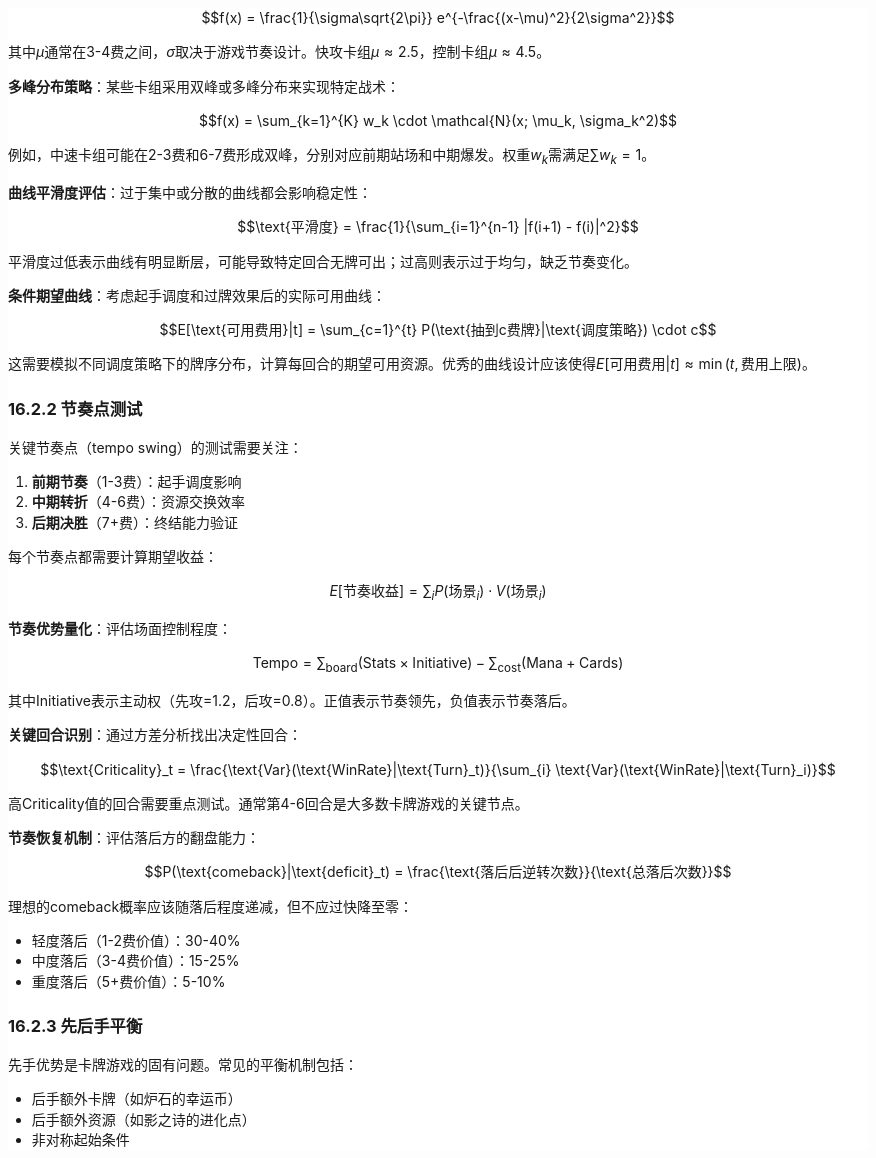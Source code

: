 $$f(x) = \frac{1}{\sigma\sqrt{2\pi}} e^{-\frac{(x-\mu)^2}{2\sigma^2}}$$

其中$\mu$通常在3-4费之间，$\sigma$取决于游戏节奏设计。快攻卡组$\mu \approx 2.5$，控制卡组$\mu \approx 4.5$。

**多峰分布策略**：某些卡组采用双峰或多峰分布来实现特定战术：

$$f(x) = \sum_{k=1}^{K} w_k \cdot \mathcal{N}(x; \mu_k, \sigma_k^2)$$

例如，中速卡组可能在2-3费和6-7费形成双峰，分别对应前期站场和中期爆发。权重$w_k$需满足$\sum w_k = 1$。

**曲线平滑度评估**：过于集中或分散的曲线都会影响稳定性：

$$\text{平滑度} = \frac{1}{\sum_{i=1}^{n-1} |f(i+1) - f(i)|^2}$$

平滑度过低表示曲线有明显断层，可能导致特定回合无牌可出；过高则表示过于均匀，缺乏节奏变化。

**条件期望曲线**：考虑起手调度和过牌效果后的实际可用曲线：

$$E[\text{可用费用}|t] = \sum_{c=1}^{t} P(\text{抽到c费牌}|\text{调度策略}) \cdot c$$

这需要模拟不同调度策略下的牌序分布，计算每回合的期望可用资源。优秀的曲线设计应该使得$E[\text{可用费用}|t] \approx \min(t, \text{费用上限})$。

### 16.2.2 节奏点测试

关键节奏点（tempo swing）的测试需要关注：

1. **前期节奏**（1-3费）：起手调度影响
2. **中期转折**（4-6费）：资源交换效率
3. **后期决胜**（7+费）：终结能力验证

每个节奏点都需要计算期望收益：

$$E[\text{节奏收益}] = \sum_{i} P(\text{场景}_i) \cdot V(\text{场景}_i)$$

**节奏优势量化**：评估场面控制程度：

$$\text{Tempo} = \sum_{\text{board}} (\text{Stats} \times \text{Initiative}) - \sum_{\text{cost}} (\text{Mana} + \text{Cards})$$

其中Initiative表示主动权（先攻=1.2，后攻=0.8）。正值表示节奏领先，负值表示节奏落后。

**关键回合识别**：通过方差分析找出决定性回合：

$$\text{Criticality}_t = \frac{\text{Var}(\text{WinRate}|\text{Turn}_t)}{\sum_{i} \text{Var}(\text{WinRate}|\text{Turn}_i)}$$

高Criticality值的回合需要重点测试。通常第4-6回合是大多数卡牌游戏的关键节点。

**节奏恢复机制**：评估落后方的翻盘能力：

$$P(\text{comeback}|\text{deficit}_t) = \frac{\text{落后后逆转次数}}{\text{总落后次数}}$$

理想的comeback概率应该随落后程度递减，但不应过快降至零：
- 轻度落后（1-2费价值）：30-40%
- 中度落后（3-4费价值）：15-25%
- 重度落后（5+费价值）：5-10%

### 16.2.3 先后手平衡

先手优势是卡牌游戏的固有问题。常见的平衡机制包括：

- 后手额外卡牌（如炉石的幸运币）
- 后手额外资源（如影之诗的进化点）
- 非对称起始条件
